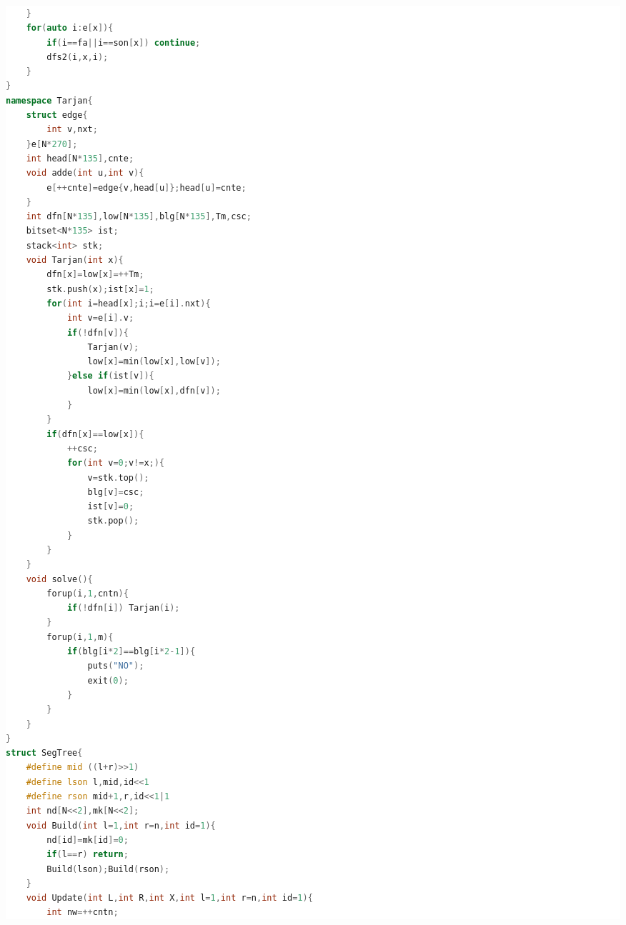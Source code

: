 ```cpp
    }
    for(auto i:e[x]){
        if(i==fa||i==son[x]) continue;
        dfs2(i,x,i);
    }
}
namespace Tarjan{
    struct edge{
        int v,nxt;
    }e[N*270];
    int head[N*135],cnte;
    void adde(int u,int v){
        e[++cnte]=edge{v,head[u]};head[u]=cnte;
    }
    int dfn[N*135],low[N*135],blg[N*135],Tm,csc;
    bitset<N*135> ist;
    stack<int> stk;
    void Tarjan(int x){
        dfn[x]=low[x]=++Tm;
        stk.push(x);ist[x]=1;
        for(int i=head[x];i;i=e[i].nxt){
            int v=e[i].v;
            if(!dfn[v]){
                Tarjan(v);
                low[x]=min(low[x],low[v]);
            }else if(ist[v]){
                low[x]=min(low[x],dfn[v]);
            }
        }
        if(dfn[x]==low[x]){
            ++csc;
            for(int v=0;v!=x;){
                v=stk.top();
                blg[v]=csc;
                ist[v]=0;
                stk.pop();
            }
        }
    }
    void solve(){
        forup(i,1,cntn){
            if(!dfn[i]) Tarjan(i);
        }
        forup(i,1,m){
            if(blg[i*2]==blg[i*2-1]){
                puts("NO");
                exit(0);
            }
        }
    }
}
struct SegTree{
    #define mid ((l+r)>>1)
    #define lson l,mid,id<<1
    #define rson mid+1,r,id<<1|1
    int nd[N<<2],mk[N<<2];
    void Build(int l=1,int r=n,int id=1){
        nd[id]=mk[id]=0;
        if(l==r) return;
        Build(lson);Build(rson);
    }
    void Update(int L,int R,int X,int l=1,int r=n,int id=1){
        int nw=++cntn;
```